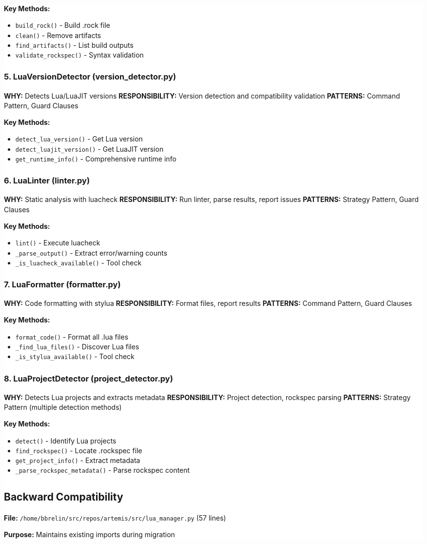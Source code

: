 **Key Methods:**
- `build_rock()` - Build .rock file
- `clean()` - Remove artifacts
- `find_artifacts()` - List build outputs
- `validate_rockspec()` - Syntax validation

### 5. LuaVersionDetector (version_detector.py)
**WHY:** Detects Lua/LuaJIT versions
**RESPONSIBILITY:** Version detection and compatibility validation
**PATTERNS:** Command Pattern, Guard Clauses

**Key Methods:**
- `detect_lua_version()` - Get Lua version
- `detect_luajit_version()` - Get LuaJIT version
- `get_runtime_info()` - Comprehensive runtime info

### 6. LuaLinter (linter.py)
**WHY:** Static analysis with luacheck
**RESPONSIBILITY:** Run linter, parse results, report issues
**PATTERNS:** Strategy Pattern, Guard Clauses

**Key Methods:**
- `lint()` - Execute luacheck
- `_parse_output()` - Extract error/warning counts
- `_is_luacheck_available()` - Tool check

### 7. LuaFormatter (formatter.py)
**WHY:** Code formatting with stylua
**RESPONSIBILITY:** Format files, report results
**PATTERNS:** Command Pattern, Guard Clauses

**Key Methods:**
- `format_code()` - Format all .lua files
- `_find_lua_files()` - Discover Lua files
- `_is_stylua_available()` - Tool check

### 8. LuaProjectDetector (project_detector.py)
**WHY:** Detects Lua projects and extracts metadata
**RESPONSIBILITY:** Project detection, rockspec parsing
**PATTERNS:** Strategy Pattern (multiple detection methods)

**Key Methods:**
- `detect()` - Identify Lua projects
- `find_rockspec()` - Locate .rockspec file
- `get_project_info()` - Extract metadata
- `_parse_rockspec_metadata()` - Parse rockspec content

## Backward Compatibility

**File:** `/home/bbrelin/src/repos/artemis/src/lua_manager.py` (57 lines)

**Purpose:** Maintains existing imports during migration
